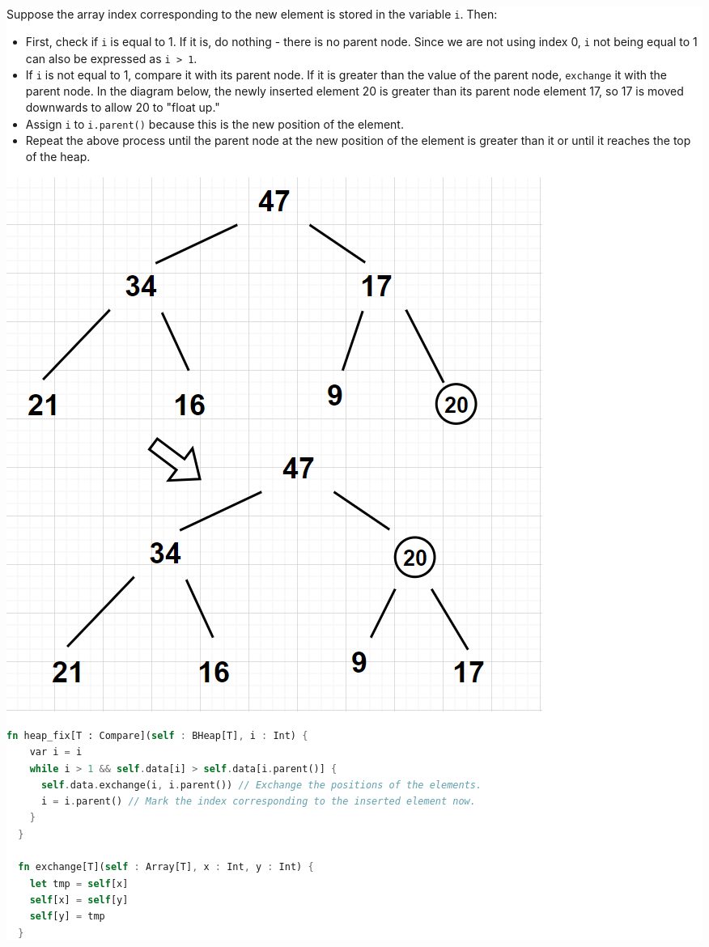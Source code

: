 Suppose the array index corresponding to the new element is stored in the variable `i`. Then:

- First, check if `i` is equal to 1. If it is, do nothing - there is no parent node. Since we are not using index 0, `i` not being equal to 1 can also be expressed as `i > 1`.
- If `i` is not equal to 1, compare it with its parent node. If it is greater than the value of the parent node, `exchange` it with the parent node. In the diagram below, the newly inserted element 20 is greater than its parent node element 17, so 17 is moved downwards to allow 20 to "float up."
- Assign `i` to `i.parent()` because this is the new position of the element.
- Repeat the above process until the parent node at the new position of the element is greater than it or until it reaches the top of the heap.

![image](https://github.com/Kukicosmos/moonbit_tutorial/blob/main/image/image_binary/tree.png)

```rust
fn heap_fix[T : Compare](self : BHeap[T], i : Int) {
    var i = i
    while i > 1 && self.data[i] > self.data[i.parent()] {
      self.data.exchange(i, i.parent()) // Exchange the positions of the elements.
      i = i.parent() // Mark the index corresponding to the inserted element now.
    }
  }
  
  fn exchange[T](self : Array[T], x : Int, y : Int) {
    let tmp = self[x]
    self[x] = self[y]
    self[y] = tmp
  }
```
